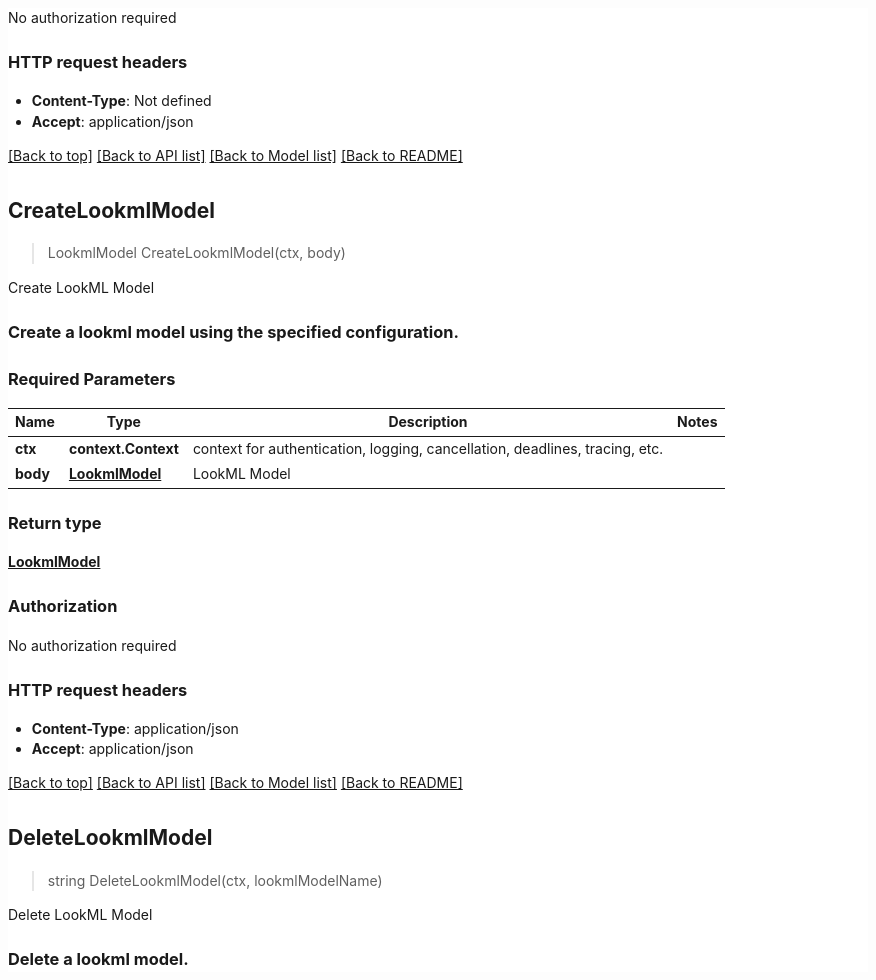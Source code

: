 No authorization required

### HTTP request headers

- **Content-Type**: Not defined
- **Accept**: application/json

[[Back to top]](#) [[Back to API list]](../README.md#documentation-for-api-endpoints)
[[Back to Model list]](../README.md#documentation-for-models)
[[Back to README]](../README.md)


## CreateLookmlModel

> LookmlModel CreateLookmlModel(ctx, body)

Create LookML Model

### Create a lookml model using the specified configuration. 

### Required Parameters


Name | Type | Description  | Notes
------------- | ------------- | ------------- | -------------
**ctx** | **context.Context** | context for authentication, logging, cancellation, deadlines, tracing, etc.
**body** | [**LookmlModel**](LookmlModel.md)| LookML Model | 

### Return type

[**LookmlModel**](LookmlModel.md)

### Authorization

No authorization required

### HTTP request headers

- **Content-Type**: application/json
- **Accept**: application/json

[[Back to top]](#) [[Back to API list]](../README.md#documentation-for-api-endpoints)
[[Back to Model list]](../README.md#documentation-for-models)
[[Back to README]](../README.md)


## DeleteLookmlModel

> string DeleteLookmlModel(ctx, lookmlModelName)

Delete LookML Model

### Delete a lookml model. 
